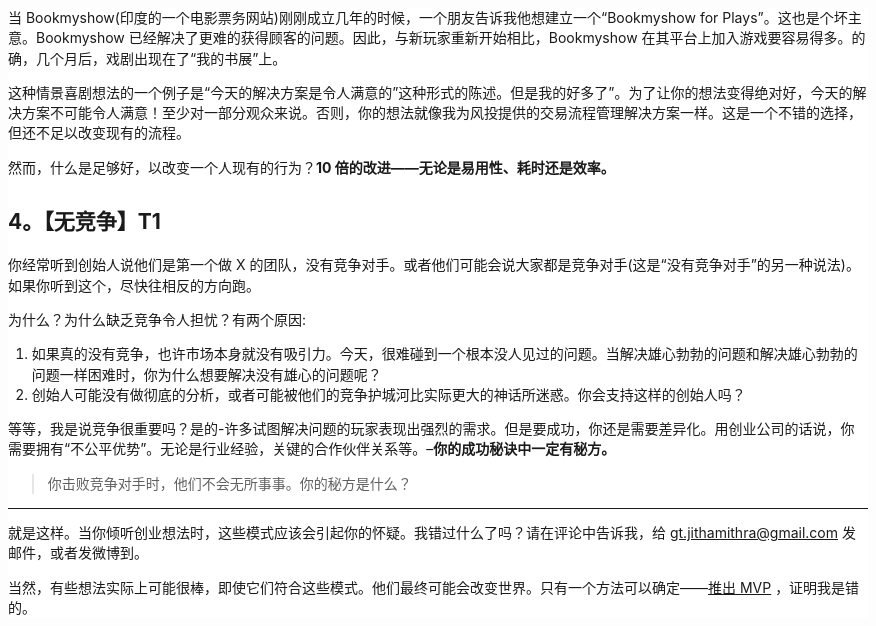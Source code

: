 当 Bookmyshow(印度的一个电影票务网站)刚刚成立几年的时候，一个朋友告诉我他想建立一个“Bookmyshow for Plays”。这也是个坏主意。Bookmyshow 已经解决了更难的获得顾客的问题。因此，与新玩家重新开始相比，Bookmyshow 在其平台上加入游戏要容易得多。的确，几个月后，戏剧出现在了“我的书展”上。

这种情景喜剧想法的一个例子是“今天的解决方案是令人满意的”这种形式的陈述。但是我的好多了”。为了让你的想法变得绝对好，今天的解决方案不可能令人满意！至少对一部分观众来说。否则，你的想法就像我为风投提供的交易流程管理解决方案一样。这是一个不错的选择，但还不足以改变现有的流程。

然而，什么是足够好，以改变一个人现有的行为？**10 倍的改进——无论是易用性、耗时还是效率。**

## **4。【无竞争】T1**

你经常听到创始人说他们是第一个做 X 的团队，没有竞争对手。或者他们可能会说大家都是竞争对手(这是“没有竞争对手”的另一种说法)。如果你听到这个，尽快往相反的方向跑。

为什么？为什么缺乏竞争令人担忧？有两个原因:

1.  如果真的没有竞争，也许市场本身就没有吸引力。今天，很难碰到一个根本没人见过的问题。当解决雄心勃勃的问题和解决雄心勃勃的问题一样困难时，你为什么想要解决没有雄心的问题呢？
2.  创始人可能没有做彻底的分析，或者可能被他们的竞争护城河比实际更大的神话所迷惑。你会支持这样的创始人吗？

等等，我是说竞争很重要吗？是的-许多试图解决问题的玩家表现出强烈的需求。但是要成功，你还是需要差异化。用创业公司的话说，你需要拥有“不公平优势”。无论是行业经验，关键的合作伙伴关系等。–**你的成功秘诀中一定有秘方。**

> 你击败竞争对手时，他们不会无所事事。你的秘方是什么？

* * *

就是这样。当你倾听创业想法时，这些模式应该会引起你的怀疑。我错过什么了吗？请在评论中告诉我，给 gt.jithamithra@gmail.com 发邮件，或者发微博到。

当然，有些想法实际上可能很棒，即使它们符合这些模式。他们最终可能会改变世界。只有一个方法可以确定——[推出 MVP](https://jitha.me/your-minimum-viable-product-can-be-more-minimum-than-you-think/) ，证明我是错的。